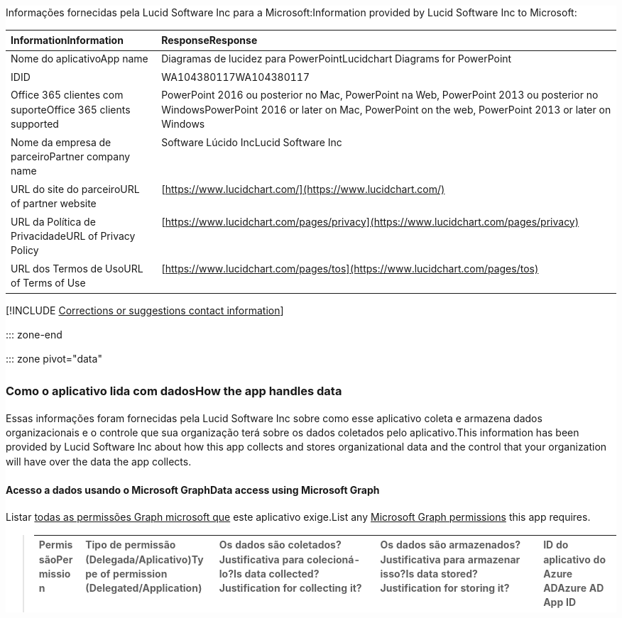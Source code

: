 <span data-ttu-id="1fffa-107">Informações fornecidas pela Lucid Software Inc para a Microsoft:</span><span class="sxs-lookup"><span data-stu-id="1fffa-107">Information provided by Lucid Software Inc to Microsoft:</span></span>

| <span data-ttu-id="1fffa-108">**Information**</span><span class="sxs-lookup"><span data-stu-id="1fffa-108">**Information**</span></span> | <span data-ttu-id="1fffa-109">**Response**</span><span class="sxs-lookup"><span data-stu-id="1fffa-109">**Response**</span></span> |
|:----------------|:-------------|
| <span data-ttu-id="1fffa-110">Nome do aplicativo</span><span class="sxs-lookup"><span data-stu-id="1fffa-110">App name</span></span> | <span data-ttu-id="1fffa-111">Diagramas de lucidez para PowerPoint</span><span class="sxs-lookup"><span data-stu-id="1fffa-111">Lucidchart Diagrams for PowerPoint</span></span> |
| <span data-ttu-id="1fffa-112">ID</span><span class="sxs-lookup"><span data-stu-id="1fffa-112">ID</span></span> | <span data-ttu-id="1fffa-113">WA104380117</span><span class="sxs-lookup"><span data-stu-id="1fffa-113">WA104380117</span></span> |
| <span data-ttu-id="1fffa-114">Office 365 clientes com suporte</span><span class="sxs-lookup"><span data-stu-id="1fffa-114">Office 365 clients supported</span></span> | <span data-ttu-id="1fffa-115">PowerPoint 2016 ou posterior no Mac, PowerPoint na Web, PowerPoint 2013 ou posterior no Windows</span><span class="sxs-lookup"><span data-stu-id="1fffa-115">PowerPoint 2016 or later on Mac, PowerPoint on the web, PowerPoint 2013 or later on Windows</span></span> |
| <span data-ttu-id="1fffa-116">Nome da empresa de parceiro</span><span class="sxs-lookup"><span data-stu-id="1fffa-116">Partner company name</span></span> | <span data-ttu-id="1fffa-117">Software Lúcido Inc</span><span class="sxs-lookup"><span data-stu-id="1fffa-117">Lucid Software Inc</span></span> |
| <span data-ttu-id="1fffa-118">URL do site do parceiro</span><span class="sxs-lookup"><span data-stu-id="1fffa-118">URL of partner website</span></span> | [https://www.lucidchart.com/](https://www.lucidchart.com/) |
| <span data-ttu-id="1fffa-119">URL da Política de Privacidade</span><span class="sxs-lookup"><span data-stu-id="1fffa-119">URL of Privacy Policy</span></span> | [https://www.lucidchart.com/pages/privacy](https://www.lucidchart.com/pages/privacy) |
| <span data-ttu-id="1fffa-120">URL dos Termos de Uso</span><span class="sxs-lookup"><span data-stu-id="1fffa-120">URL of Terms of Use</span></span> | [https://www.lucidchart.com/pages/tos](https://www.lucidchart.com/pages/tos) |

 [!INCLUDE [Corrections or suggestions contact information](../includes/corrections-or-suggestions.md)]

::: zone-end

::: zone pivot="data"

### <a name="how-the-app-handles-data"></a><span data-ttu-id="1fffa-121">Como o aplicativo lida com dados</span><span class="sxs-lookup"><span data-stu-id="1fffa-121">How the app handles data</span></span>

<span data-ttu-id="1fffa-122">Essas informações foram fornecidas pela Lucid Software Inc sobre como esse aplicativo coleta e armazena dados organizacionais e o controle que sua organização terá sobre os dados coletados pelo aplicativo.</span><span class="sxs-lookup"><span data-stu-id="1fffa-122">This information has been provided by Lucid Software Inc about how this app collects and stores organizational data and the control that your organization will have over the data the app collects.</span></span>

#### <a name="data-access-using-microsoft-graph"></a><span data-ttu-id="1fffa-123">Acesso a dados usando o Microsoft Graph</span><span class="sxs-lookup"><span data-stu-id="1fffa-123">Data access using Microsoft Graph</span></span>

<span data-ttu-id="1fffa-124">Listar [todas as permissões Graph microsoft que](https://docs.microsoft.com/graph/permissions-reference) este aplicativo exige.</span><span class="sxs-lookup"><span data-stu-id="1fffa-124">List any [Microsoft Graph permissions](https://docs.microsoft.com/graph/permissions-reference) this app requires.</span></span>

>| <span data-ttu-id="1fffa-125">**Permissão**</span><span class="sxs-lookup"><span data-stu-id="1fffa-125">**Permission**</span></span>  | <span data-ttu-id="1fffa-126">**Tipo de permissão (Delegada/Aplicativo)**</span><span class="sxs-lookup"><span data-stu-id="1fffa-126">**Type of permission (Delegated/Application)**</span></span> | <span data-ttu-id="1fffa-127">**Os dados são coletados? Justificativa para colecioná-lo?**</span><span class="sxs-lookup"><span data-stu-id="1fffa-127">**Is data collected? Justification for collecting it?**</span></span> | <span data-ttu-id="1fffa-128">**Os dados são armazenados? Justificativa para armazenar isso?**</span><span class="sxs-lookup"><span data-stu-id="1fffa-128">**Is data stored? Justification for storing it?**</span></span> | <span data-ttu-id="1fffa-129">**ID do aplicativo do Azure AD**</span><span class="sxs-lookup"><span data-stu-id="1fffa-129">**Azure AD App ID**</span></span> |
>|:----------------|:--------------------|:---------------------------------------------------|:--------------------------|:--------------------------|